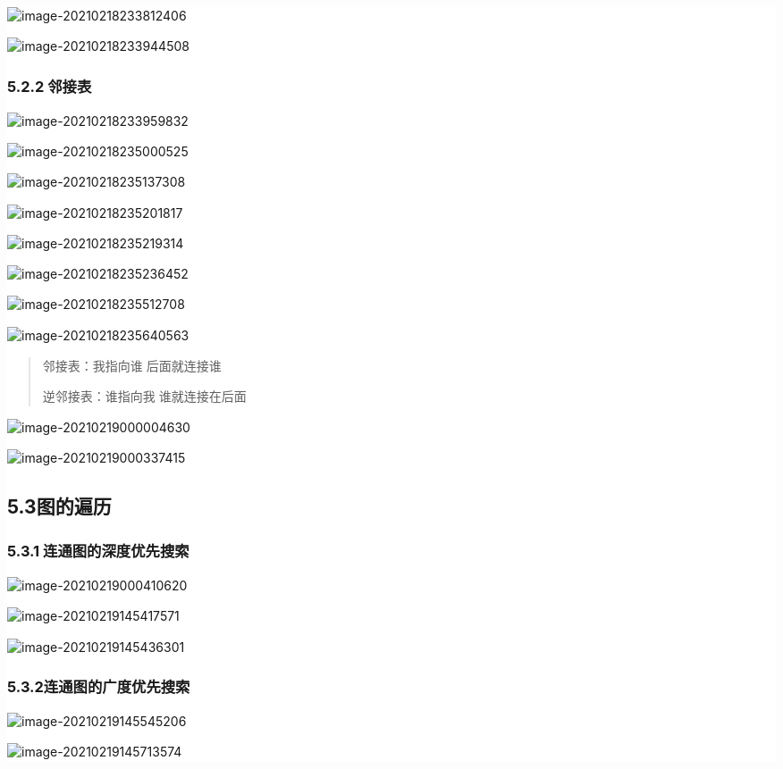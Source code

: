 ![image-20210218233812406](数据结构导论.assets/image-20210218233812406.png)

![image-20210218233944508](数据结构导论.assets/image-20210218233944508.png)

### 5.2.2 邻接表

![image-20210218233959832](数据结构导论.assets/image-20210218233959832.png)

![image-20210218235000525](数据结构导论.assets/image-20210218235000525.png)

![image-20210218235137308](数据结构导论.assets/image-20210218235137308.png)

![image-20210218235201817](数据结构导论.assets/image-20210218235201817.png)

![image-20210218235219314](数据结构导论.assets/image-20210218235219314.png)

![image-20210218235236452](数据结构导论.assets/image-20210218235236452.png)

![image-20210218235512708](数据结构导论.assets/image-20210218235512708.png)

![image-20210218235640563](数据结构导论.assets/image-20210218235640563.png)

> 邻接表：我指向谁 后面就连接谁
>
> 逆邻接表：谁指向我 谁就连接在后面

![image-20210219000004630](数据结构导论.assets/image-20210219000004630.png)

![image-20210219000337415](数据结构导论.assets/image-20210219000337415.png)



## 5.3图的遍历

### 5.3.1 连通图的深度优先搜索

![image-20210219000410620](数据结构导论.assets/image-20210219000410620.png)

 

![image-20210219145417571](数据结构导论.assets/image-20210219145417571.png)

![image-20210219145436301](数据结构导论.assets/image-20210219145436301.png)

### 5.3.2连通图的广度优先搜索

![image-20210219145545206](数据结构导论.assets/image-20210219145545206.png)

![image-20210219145713574](数据结构导论.assets/image-20210219145713574.png)
